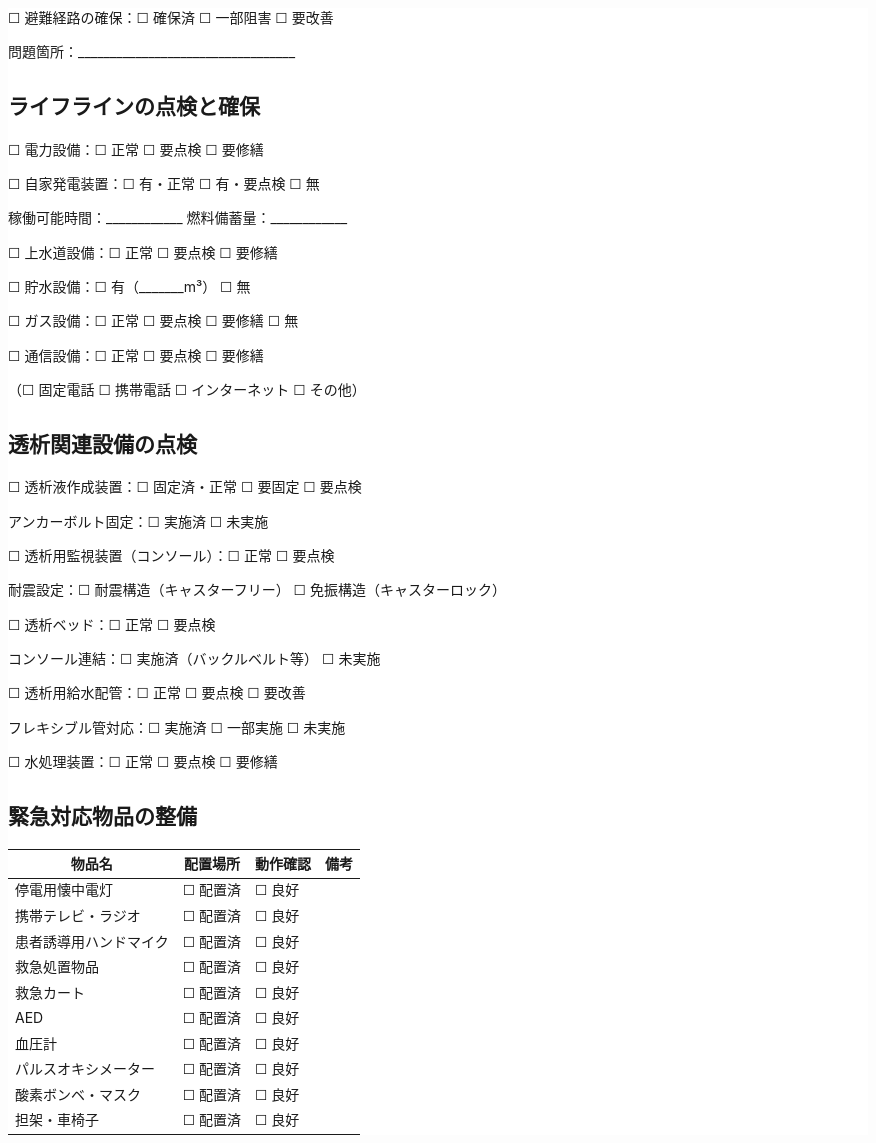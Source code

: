 ☐ 避難経路の確保：☐ 確保済 ☐ 一部阻害 ☐ 要改善

問題箇所：__________________________________

## ライフラインの点検と確保

☐ 電力設備：☐ 正常 ☐ 要点検 ☐ 要修繕

☐ 自家発電装置：☐ 有・正常 ☐ 有・要点検 ☐ 無

稼働可能時間：____________ 燃料備蓄量：____________

☐ 上水道設備：☐ 正常 ☐ 要点検 ☐ 要修繕

☐ 貯水設備：☐ 有（_______m³） ☐ 無

☐ ガス設備：☐ 正常 ☐ 要点検 ☐ 要修繕 ☐ 無

☐ 通信設備：☐ 正常 ☐ 要点検 ☐ 要修繕

（☐ 固定電話 ☐ 携帯電話 ☐ インターネット ☐ その他）

## 透析関連設備の点検

☐ 透析液作成装置：☐ 固定済・正常 ☐ 要固定 ☐ 要点検

アンカーボルト固定：☐ 実施済 ☐ 未実施

☐ 透析用監視装置（コンソール）：☐ 正常 ☐ 要点検

耐震設定：☐ 耐震構造（キャスターフリー） ☐ 免振構造（キャスターロック）

☐ 透析ベッド：☐ 正常 ☐ 要点検

コンソール連結：☐ 実施済（バックルベルト等） ☐ 未実施

☐ 透析用給水配管：☐ 正常 ☐ 要点検 ☐ 要改善

フレキシブル管対応：☐ 実施済 ☐ 一部実施 ☐ 未実施

☐ 水処理装置：☐ 正常 ☐ 要点検 ☐ 要修繕

## 緊急対応物品の整備

| 物品名 | 配置場所 | 動作確認 | 備考 |
|--------|----------|----------|------|
| 停電用懐中電灯 | ☐ 配置済 | ☐ 良好 |      |
| 携帯テレビ・ラジオ | ☐ 配置済 | ☐ 良好 |      |
| 患者誘導用ハンドマイク | ☐ 配置済 | ☐ 良好 |      |
| 救急処置物品 | ☐ 配置済 | ☐ 良好 |      |
| 救急カート | ☐ 配置済 | ☐ 良好 |      |
| AED | ☐ 配置済 | ☐ 良好 |      |
| 血圧計 | ☐ 配置済 | ☐ 良好 |      |
| パルスオキシメーター | ☐ 配置済 | ☐ 良好 |      |
| 酸素ボンベ・マスク | ☐ 配置済 | ☐ 良好 |      |
| 担架・車椅子 | ☐ 配置済 | ☐ 良好 |      |
